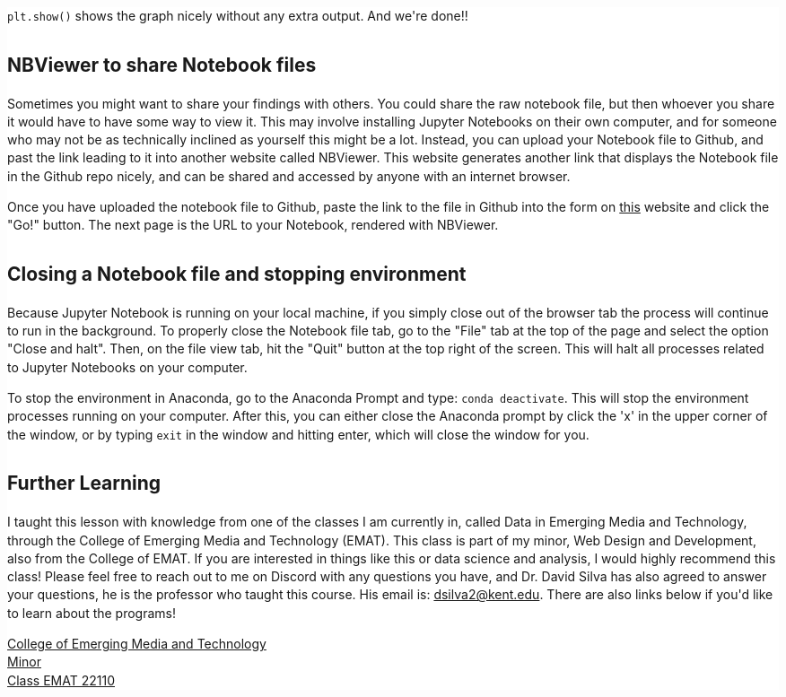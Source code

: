 `plt.show()` shows the graph nicely without any extra output. And we're done!!

## NBViewer to share Notebook files

Sometimes you might want to share your findings with others. You could share the raw notebook file, but then whoever you share it would have to have some way to view it. This may involve installing Jupyter Notebooks on their own computer, and for someone who may not be as technically inclined as yourself this might be a lot. Instead, you can upload your Notebook file to Github, and past the link leading to it into another website called NBViewer. This website generates another link that displays the Notebook file in the Github repo nicely, and can be shared and accessed by anyone with an internet browser.

Once you have uploaded the notebook file to Github, paste the link to the file in Github into the form on [this](https://nbviewer.org/) website and click the "Go!" button. The next page is the URL to your Notebook, rendered with NBViewer.

## Closing a Notebook file and stopping environment

Because Jupyter Notebook is running on your local machine, if you simply close out of the browser tab the process will continue to run in the background. To properly close the Notebook file tab, go to the "File" tab at the top of the page and select the option "Close and halt". Then, on the file view tab, hit the "Quit" button at the top right of the screen. This will halt all processes related to Jupyter Notebooks on your computer.

To stop the environment in Anaconda, go to the Anaconda Prompt and type: `conda deactivate`. This will stop the environment processes running on your computer. After this, you can either close the Anaconda prompt by click the 'x' in the upper corner of the window, or by typing `exit` in the window and hitting enter, which will close the window for you.

## Further Learning

I taught this lesson with knowledge from one of the classes I am currently in, called Data in Emerging Media and Technology, through the College of Emerging Media and Technology (EMAT). This class is part of my minor, Web Design and Development, also from the College of EMAT. If you are interested in things like this or data science and analysis, I would highly recommend this class! Please feel free to reach out to me on Discord with any questions you have, and Dr. David Silva has also agreed to answer your questions, he is the professor who taught this course. His email is: dsilva2@kent.edu. There are also links below if you'd like to learn about the programs!

[College of Emerging Media and Technology](https://www.kent.edu/emat)   
[Minor](https://www.kent.edu/emat/minor-web-design-development)     
[Class EMAT 22110](http://catalog.kent.edu/colleges/ci/emat/web-design-and-development-minor/#programrequirementstext)


